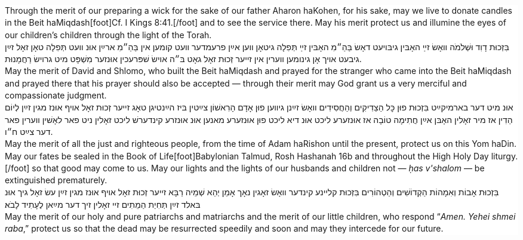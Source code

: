 <td style="vertical-align:top;">
<div class="english">
Through the merit of our preparing a wick for the sake of our father Aharon haKohen, for his sake, may we live to donate candles in the Beit haMiqdash[foot]Cf. I Kings 8:41.[/foot] and to see the service there. May his merit protect us and illumine the eyes of our children’s children through the light of the Torah.
</div></td></tr>


<tr><td style="vertical-align:top;">
<div class="yiddish"><span lang="he">
בִּזְכוּת דָוִד וּשְׁלֹמֹה װאָשׂ זײַ האָבּין גיבּױעט דאָשׂ בַּהַ״מִ האָבּין זײַ תְּפִלָה גיטאָן װען אײַן פרעמדער װעט קומען אין בַּהַ״מִ ארײַן אוּנ װעט תְּפִלָה טאָן זאָל זײַן גיבעט אױך אָן גינומען װערין אין זײער זְכוּת זאָל גאָט בּ״ה אױשׂ שׁפּרעכין אוּנזער מִשְׁפָּט מיט גרױשׂ רַחֲמָנוּת.
</span></div></td>
 
<td style="vertical-align:top;">
<div class="english">
May the merit of David and Shlomo, who built the Beit haMiqdash and prayed for the stranger who came into the Beit haMiqdash and prayed there that his prayer should also be accepted — through their merit may God grant us a very merciful and compassionate judgment.
</div></td></tr>


<tr><td style="vertical-align:top;">
<div class="yiddish"><span lang="he">
אוּנ מיט דער בארמיקײַט בִּזְכוּת פוּן כׇּל הַצַדִיקִים וְהַחֲסִידִים װאָשׂ זײַנן גיװען פוּן אָדָם הָרִאשׁוֹן צײַטין בּיז הײַנטיגן טאָג זײער זְכוּת זאָל אױף אוּנז מגין זײַן לְיוֹם הַדִין אז מיר זאָלין האָבּן אײַן חֲתִימָה טוֹבָה אז אוּנזערע ליכט אוּנ דיא ליכט פוּן אוּנזערע מאנען אוּנ אוּנזרע קינדערשׁ ליכט זאָלין ניט פאר לאָשׁין װערין פאר דער צײַט ח״ו.
</span></div></td>
 
<td style="vertical-align:top;">
<div class="english">
May the merit of all the just and righteous people, from the time of Adam haRishon until the present, protect us on this Yom haDin. May our fates be sealed in the Book of Life[foot]Babylonian Talmud, Rosh Hashanah 16b and throughout the High Holy Day liturgy.[/foot] so that good may come to us. May our lights and the lights of our husbands and children not — <em>ḥas v'shalom</em> — be extinguished prematurely.
</div></td></tr>


<tr><td style="vertical-align:top;">
<div class="yiddish"><span lang="he">
בִּזְכוּת אָבוֹת וְאִמָהוֹת הַקְדוֹשִׁים וְהַטְהוֹרִים בִּזְכוּת קלײנע קינדער װאָשׂ זאָגין נאָך אָמֵן יְהֵא שְׁמֵיה רַבָּא זײער זְכוּת זאָל אױף אוּנז מגין זײַן עשׂ זאָל גיך אוּנ בּאלד זײַן תְּחִיַת הַמֵתִים זײ זאָלין זיך דער מײַאן לֶעָתִיד לָבֹא׃
</span></div></td>
 
<td style="vertical-align:top;">
<div class="english">
May the merit of our holy and pure patriarchs and matriarchs and the merit of our little children, who respond “<em>Amen. Yehei shmei raba</em>,” protect us so that the dead may be resurrected speedily and soon and may they intercede for our future.
</div></td></tr>
